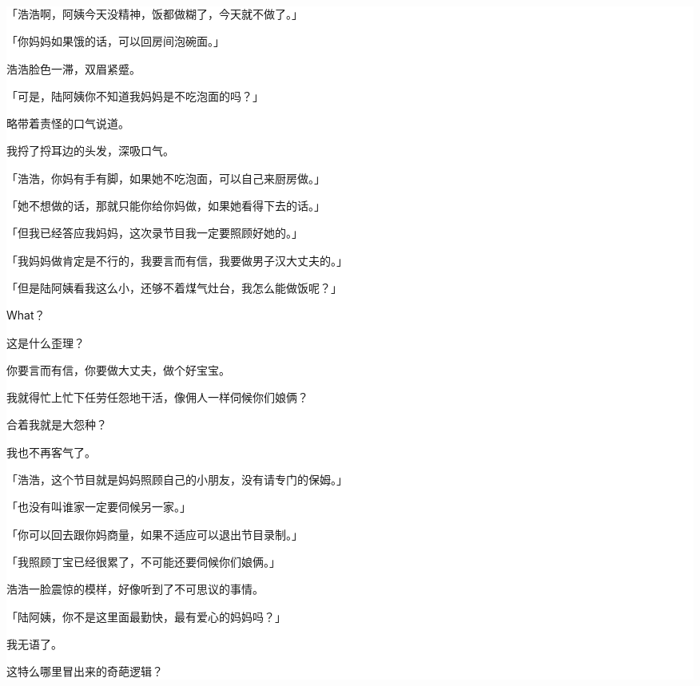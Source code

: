 「浩浩啊，阿姨今天没精神，饭都做糊了，今天就不做了。」


「你妈妈如果饿的话，可以回房间泡碗面。」


浩浩脸色一滞，双眉紧蹙。


「可是，陆阿姨你不知道我妈妈是不吃泡面的吗？」


略带着责怪的口气说道。


我捋了捋耳边的头发，深吸口气。


「浩浩，你妈有手有脚，如果她不吃泡面，可以自己来厨房做。」


「她不想做的话，那就只能你给你妈做，如果她看得下去的话。」


「但我已经答应我妈妈，这次录节目我一定要照顾好她的。」


「我妈妈做肯定是不行的，我要言而有信，我要做男子汉大丈夫的。」


「但是陆阿姨看我这么小，还够不着煤气灶台，我怎么能做饭呢？」


What？


这是什么歪理？


你要言而有信，你要做大丈夫，做个好宝宝。


我就得忙上忙下任劳任怨地干活，像佣人一样伺候你们娘俩？


合着我就是大怨种？


我也不再客气了。


「浩浩，这个节目就是妈妈照顾自己的小朋友，没有请专门的保姆。」


「也没有叫谁家一定要伺候另一家。」


「你可以回去跟你妈商量，如果不适应可以退出节目录制。」


「我照顾丁宝已经很累了，不可能还要伺候你们娘俩。」


浩浩一脸震惊的模样，好像听到了不可思议的事情。


「陆阿姨，你不是这里面最勤快，最有爱心的妈妈吗？」


我无语了。


这特么哪里冒出来的奇葩逻辑？
